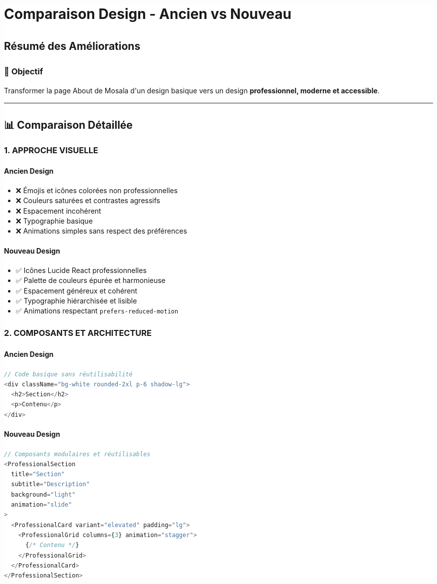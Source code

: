 # Comparaison Design - Ancien vs Nouveau

## Résumé des Améliorations

### 🎯 **Objectif**
Transformer la page About de Mosala d'un design basique vers un design **professionnel, moderne et accessible**.

---

## 📊 **Comparaison Détaillée**

### **1. APPROCHE VISUELLE**

#### **Ancien Design**
- ❌ Émojis et icônes colorées non professionnelles
- ❌ Couleurs saturées et contrastes agressifs
- ❌ Espacement incohérent
- ❌ Typographie basique
- ❌ Animations simples sans respect des préférences

#### **Nouveau Design**
- ✅ Icônes Lucide React professionnelles
- ✅ Palette de couleurs épurée et harmonieuse
- ✅ Espacement généreux et cohérent
- ✅ Typographie hiérarchisée et lisible
- ✅ Animations respectant `prefers-reduced-motion`

### **2. COMPOSANTS ET ARCHITECTURE**

#### **Ancien Design**
```typescript
// Code basique sans réutilisabilité
<div className="bg-white rounded-2xl p-6 shadow-lg">
  <h2>Section</h2>
  <p>Contenu</p>
</div>
```

#### **Nouveau Design**
```typescript
// Composants modulaires et réutilisables
<ProfessionalSection
  title="Section"
  subtitle="Description"
  background="light"
  animation="slide"
>
  <ProfessionalCard variant="elevated" padding="lg">
    <ProfessionalGrid columns={3} animation="stagger">
      {/* Contenu */}
    </ProfessionalGrid>
  </ProfessionalCard>
</ProfessionalSection>
```
